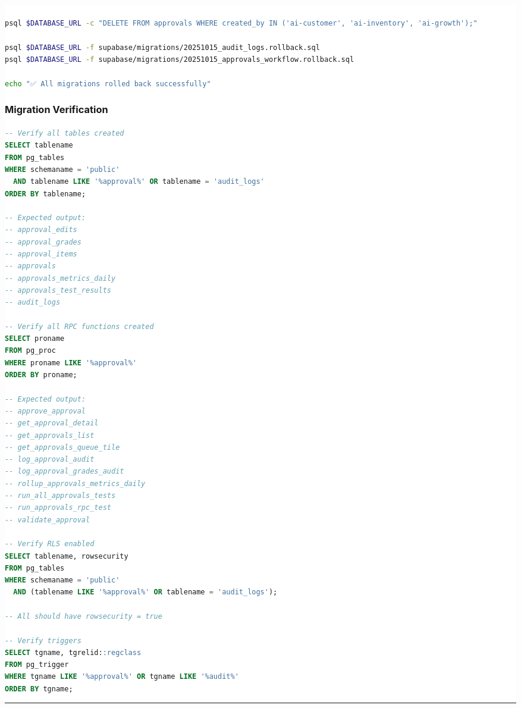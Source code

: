 ```bash

psql $DATABASE_URL -c "DELETE FROM approvals WHERE created_by IN ('ai-customer', 'ai-inventory', 'ai-growth');"

psql $DATABASE_URL -f supabase/migrations/20251015_audit_logs.rollback.sql
psql $DATABASE_URL -f supabase/migrations/20251015_approvals_workflow.rollback.sql

echo "✅ All migrations rolled back successfully"
```

### Migration Verification

```sql
-- Verify all tables created
SELECT tablename 
FROM pg_tables 
WHERE schemaname = 'public' 
  AND tablename LIKE '%approval%' OR tablename = 'audit_logs'
ORDER BY tablename;

-- Expected output:
-- approval_edits
-- approval_grades
-- approval_items
-- approvals
-- approvals_metrics_daily
-- approvals_test_results
-- audit_logs

-- Verify all RPC functions created
SELECT proname 
FROM pg_proc 
WHERE proname LIKE '%approval%'
ORDER BY proname;

-- Expected output:
-- approve_approval
-- get_approval_detail
-- get_approvals_list
-- get_approvals_queue_tile
-- log_approval_audit
-- log_approval_grades_audit
-- rollup_approvals_metrics_daily
-- run_all_approvals_tests
-- run_approvals_rpc_test
-- validate_approval

-- Verify RLS enabled
SELECT tablename, rowsecurity 
FROM pg_tables 
WHERE schemaname = 'public' 
  AND (tablename LIKE '%approval%' OR tablename = 'audit_logs');

-- All should have rowsecurity = true

-- Verify triggers
SELECT tgname, tgrelid::regclass 
FROM pg_trigger 
WHERE tgname LIKE '%approval%' OR tgname LIKE '%audit%'
ORDER BY tgname;
```

---